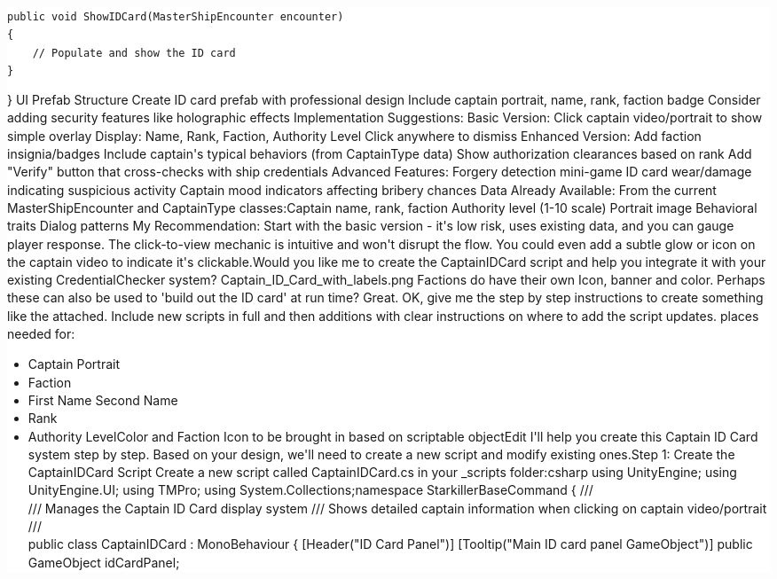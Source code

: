     public void ShowIDCard(MasterShipEncounter encounter)
    {
        // Populate and show the ID card
    }
}
UI Prefab Structure
Create ID card prefab with professional design
Include captain portrait, name, rank, faction badge
Consider adding security features like holographic effects
Implementation Suggestions:
Basic Version:
Click captain video/portrait to show simple overlay
Display: Name, Rank, Faction, Authority Level
Click anywhere to dismiss
Enhanced Version:
Add faction insignia/badges
Include captain's typical behaviors (from CaptainType data)
Show authorization clearances based on rank
Add "Verify" button that cross-checks with ship credentials
Advanced Features:
Forgery detection mini-game
ID card wear/damage indicating suspicious activity
Captain mood indicators affecting bribery chances
Data Already Available:
From the current MasterShipEncounter and CaptainType classes:Captain name, rank, faction
Authority level (1-10 scale)
Portrait image
Behavioral traits
Dialog patterns
My Recommendation:
Start with the basic version - it's low risk, uses existing data, and you can gauge player response. The click-to-view mechanic is intuitive and won't disrupt the flow. You could even add a subtle glow or icon on the captain video to indicate it's clickable.Would you like me to create the CaptainIDCard script and help you integrate it with your existing CredentialChecker system?
Captain_ID_Card_with_labels.png
Factions do have their own Icon, banner and color. Perhaps these can also be used to 'build out the ID card' at run time? Great. OK, give me the step by step instructions to create something like the attached. Include new scripts in full and then additions with clear instructions on where to add the script updates.
places needed for:
* Captain Portrait
* Faction
* First Name Second Name
* Rank
* Authority LevelColor and Faction Icon to be brought in based on scriptable objectEdit
I'll help you create this Captain ID Card system step by step. Based on your design, we'll need to create a new script and modify existing ones.Step 1: Create the CaptainIDCard Script
Create a new script called CaptainIDCard.cs in your _scripts folder:csharp
using UnityEngine;
using UnityEngine.UI;
using TMPro;
using System.Collections;namespace StarkillerBaseCommand
{
    /// <summary>
    /// Manages the Captain ID Card display system
    /// Shows detailed captain information when clicking on captain video/portrait
    /// </summary>
    public class CaptainIDCard : MonoBehaviour
    {
        [Header("ID Card Panel")]
        [Tooltip("Main ID card panel GameObject")]
        public GameObject idCardPanel;
        